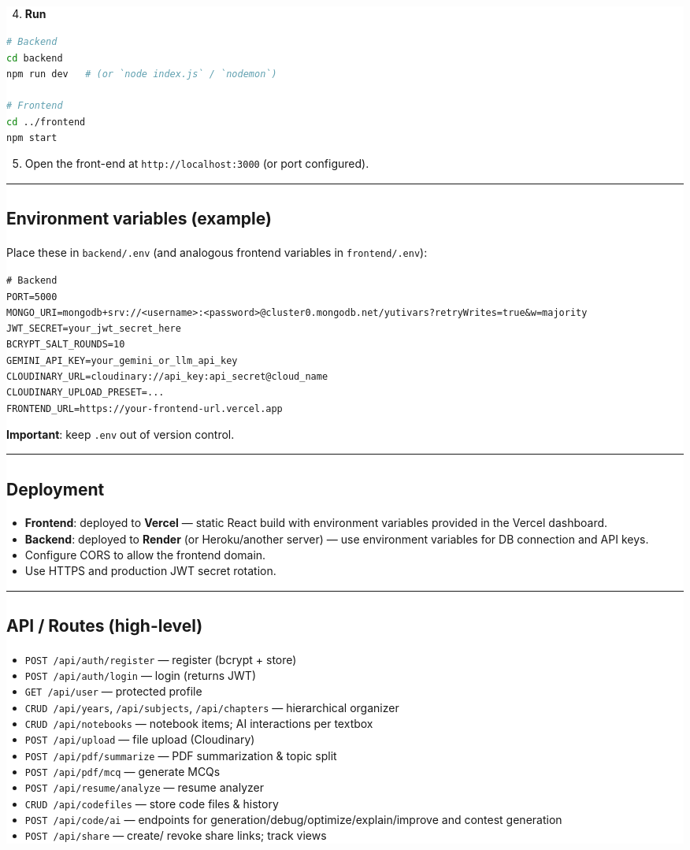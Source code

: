4. **Run**

```bash
# Backend
cd backend
npm run dev   # (or `node index.js` / `nodemon`)

# Frontend
cd ../frontend
npm start
```

5. Open the front-end at `http://localhost:3000` (or port configured).

---

## Environment variables (example)

Place these in `backend/.env` (and analogous frontend variables in `frontend/.env`):

```
# Backend
PORT=5000
MONGO_URI=mongodb+srv://<username>:<password>@cluster0.mongodb.net/yutivars?retryWrites=true&w=majority
JWT_SECRET=your_jwt_secret_here
BCRYPT_SALT_ROUNDS=10
GEMINI_API_KEY=your_gemini_or_llm_api_key
CLOUDINARY_URL=cloudinary://api_key:api_secret@cloud_name
CLOUDINARY_UPLOAD_PRESET=...
FRONTEND_URL=https://your-frontend-url.vercel.app
```

**Important**: keep `.env` out of version control.

---

## Deployment

* **Frontend**: deployed to **Vercel** — static React build with environment variables provided in the Vercel dashboard.
* **Backend**: deployed to **Render** (or Heroku/another server) — use environment variables for DB connection and API keys.
* Configure CORS to allow the frontend domain.
* Use HTTPS and production JWT secret rotation.

---

## API / Routes (high-level)

* `POST /api/auth/register` — register (bcrypt + store)
* `POST /api/auth/login` — login (returns JWT)
* `GET /api/user` — protected profile
* `CRUD /api/years`, `/api/subjects`, `/api/chapters` — hierarchical organizer
* `CRUD /api/notebooks` — notebook items; AI interactions per textbox
* `POST /api/upload` — file upload (Cloudinary)
* `POST /api/pdf/summarize` — PDF summarization & topic split
* `POST /api/pdf/mcq` — generate MCQs
* `POST /api/resume/analyze` — resume analyzer
* `CRUD /api/codefiles` — store code files & history
* `POST /api/code/ai` — endpoints for generation/debug/optimize/explain/improve and contest generation
* `POST /api/share` — create/ revoke share links; track views
